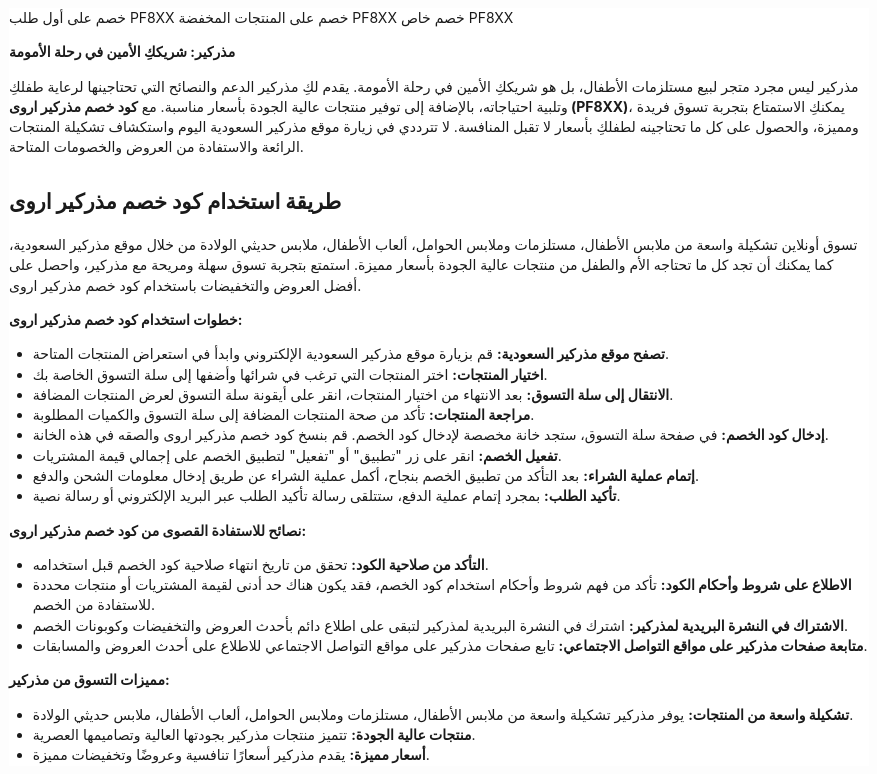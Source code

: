 <tbody>
<tr>
<td style="text-align:left;">خصم على أول طلب</td>
<td style="text-align:left;">PF8XX</td>
</tr>
<tr>
<td style="text-align:left;">خصم على المنتجات المخفضة</td>
<td style="text-align:left;">PF8XX</td>
</tr>
<tr>
<td style="text-align:left;">خصم خاص</td>
<td style="text-align:left;">PF8XX</td>
</tr>
</tbody>
</table>
<p><strong>مذركير: شريككِ الأمين في رحلة الأمومة</strong></p>
<p>مذركير ليس مجرد متجر لبيع مستلزمات الأطفال، بل هو شريككِ الأمين في رحلة الأمومة. يقدم لكِ مذركير الدعم والنصائح التي تحتاجينها لرعاية طفلكِ وتلبية احتياجاته، بالإضافة إلى توفير منتجات عالية الجودة بأسعار مناسبة. مع <strong>كود خصم مذركير اروى (PF8XX)</strong>، يمكنكِ الاستمتاع بتجربة تسوق فريدة ومميزة، والحصول على كل ما تحتاجينه لطفلكِ بأسعار لا تقبل المنافسة. لا تترددي في زيارة موقع مذركير السعودية اليوم واستكشاف تشكيلة المنتجات الرائعة والاستفادة من العروض والخصومات المتاحة.</p>
<h2 id="">طريقة استخدام كود خصم مذركير اروى</h2>
<p>تسوق أونلاين تشكيلة واسعة من ملابس الأطفال، مستلزمات وملابس الحوامل، ألعاب الأطفال، ملابس حديثي الولادة من خلال موقع مذركير السعودية، كما يمكنك أن تجد كل ما تحتاجه الأم والطفل من منتجات عالية الجودة بأسعار مميزة. استمتع بتجربة تسوق سهلة ومريحة مع مذركير، واحصل على أفضل العروض والتخفيضات باستخدام كود خصم مذركير اروى.</p>
<p><strong>خطوات استخدام كود خصم مذركير اروى:</strong></p>
<ul>
<li><strong>تصفح موقع مذركير السعودية:</strong> قم بزيارة موقع مذركير السعودية الإلكتروني وابدأ في استعراض المنتجات المتاحة.</li>
<li><strong>اختيار المنتجات:</strong> اختر المنتجات التي ترغب في شرائها وأضفها إلى سلة التسوق الخاصة بك.</li>
<li><strong>الانتقال إلى سلة التسوق:</strong> بعد الانتهاء من اختيار المنتجات، انقر على أيقونة سلة التسوق لعرض المنتجات المضافة.</li>
<li><strong>مراجعة المنتجات:</strong> تأكد من صحة المنتجات المضافة إلى سلة التسوق والكميات المطلوبة.</li>
<li><strong>إدخال كود الخصم:</strong> في صفحة سلة التسوق، ستجد خانة مخصصة لإدخال كود الخصم. قم بنسخ كود خصم مذركير اروى والصقه في هذه الخانة.</li>
<li><strong>تفعيل الخصم:</strong> انقر على زر "تطبيق" أو "تفعيل" لتطبيق الخصم على إجمالي قيمة المشتريات.</li>
<li><strong>إتمام عملية الشراء:</strong> بعد التأكد من تطبيق الخصم بنجاح، أكمل عملية الشراء عن طريق إدخال معلومات الشحن والدفع.</li>
<li><strong>تأكيد الطلب:</strong> بمجرد إتمام عملية الدفع، ستتلقى رسالة تأكيد الطلب عبر البريد الإلكتروني أو رسالة نصية.</li>
</ul>
<p><strong>نصائح للاستفادة القصوى من كود خصم مذركير اروى:</strong></p>
<ul>
<li><strong>التأكد من صلاحية الكود:</strong> تحقق من تاريخ انتهاء صلاحية كود الخصم قبل استخدامه.</li>
<li><strong>الاطلاع على شروط وأحكام الكود:</strong> تأكد من فهم شروط وأحكام استخدام كود الخصم، فقد يكون هناك حد أدنى لقيمة المشتريات أو منتجات محددة للاستفادة من الخصم.</li>
<li><strong>الاشتراك في النشرة البريدية لمذركير:</strong> اشترك في النشرة البريدية لمذركير لتبقى على اطلاع دائم بأحدث العروض والتخفيضات وكوبونات الخصم.</li>
<li><strong>متابعة صفحات مذركير على مواقع التواصل الاجتماعي:</strong> تابع صفحات مذركير على مواقع التواصل الاجتماعي للاطلاع على أحدث العروض والمسابقات.</li>
</ul>
<p><strong>مميزات التسوق من مذركير:</strong></p>
<ul>
<li><strong>تشكيلة واسعة من المنتجات:</strong> يوفر مذركير تشكيلة واسعة من ملابس الأطفال، مستلزمات وملابس الحوامل، ألعاب الأطفال، ملابس حديثي الولادة.</li>
<li><strong>منتجات عالية الجودة:</strong> تتميز منتجات مذركير بجودتها العالية وتصاميمها العصرية.</li>
<li><strong>أسعار مميزة:</strong> يقدم مذركير أسعارًا تنافسية وعروضًا وتخفيضات مميزة.</li>